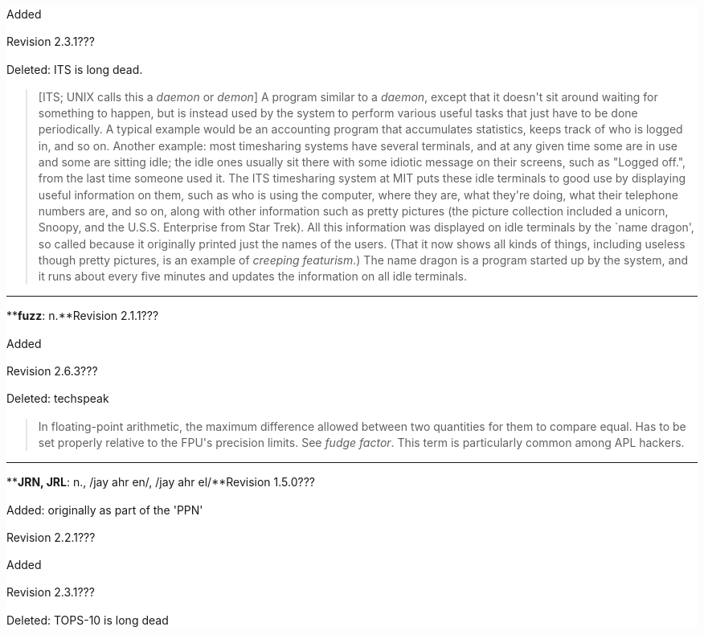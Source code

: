 Added

Revision 2.3.1??? 

Deleted: ITS is long dead.

> \[ITS; UNIX calls this a _daemon_ or
> _demon_\] A program similar to a
> _daemon_, except that it doesn't sit around waiting
> for something to happen, but is instead used by the system to perform
> various useful tasks that just have to be done periodically. A typical
> example would be an accounting program that accumulates statistics, keeps
> track of who is logged in, and so on. Another example: most timesharing
> systems have several terminals, and at any given time some are in use and
> some are sitting idle; the idle ones usually sit there with some idiotic
> message on their screens, such as "Logged off.", from the last
> time someone used it. The ITS timesharing system at MIT puts these idle
> terminals to good use by displaying useful information on them, such as who
> is using the computer, where they are, what they're doing, what their
> telephone numbers are, and so on, along with other information such as
> pretty pictures (the picture collection included a unicorn, Snoopy, and the
> U.S.S. Enterprise from Star Trek). All this information was displayed on
> idle terminals by the \`name dragon', so called because it originally
> printed just the names of the users. (That it now shows all kinds of
> things, including useless though pretty pictures, is an example of
> _creeping featurism_.) The name dragon is a program
> started up by the system, and it runs about every five minutes and updates
> the information on all idle terminals.

****

****fuzz**: n.**Revision 2.1.1??? 

Added

Revision 2.6.3??? 

Deleted: techspeak

> In floating-point arithmetic, the maximum difference allowed between
> two quantities for them to compare equal. Has to be set properly relative
> to the FPU's precision limits. See _fudge factor_.
> This term is particularly common among APL hackers.

****

****JRN, JRL**: n., /jay ahr en/, /jay ahr el/**Revision 1.5.0??? 

Added: originally as part of the 'PPN'

Revision 2.2.1??? 

Added

Revision 2.3.1??? 

Deleted: TOPS-10 is long dead
